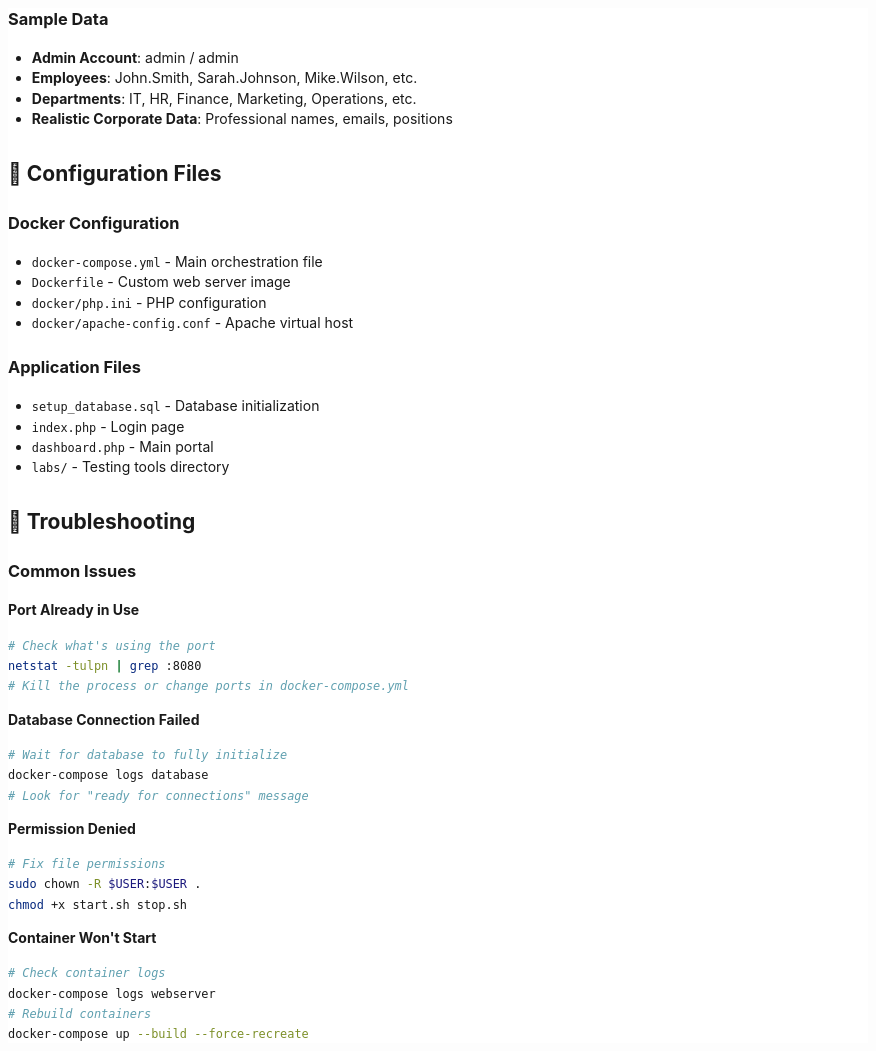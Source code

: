 ### Sample Data
- **Admin Account**: admin / admin
- **Employees**: John.Smith, Sarah.Johnson, Mike.Wilson, etc.
- **Departments**: IT, HR, Finance, Marketing, Operations, etc.
- **Realistic Corporate Data**: Professional names, emails, positions

## 🔧 Configuration Files

### Docker Configuration
- `docker-compose.yml` - Main orchestration file
- `Dockerfile` - Custom web server image
- `docker/php.ini` - PHP configuration
- `docker/apache-config.conf` - Apache virtual host

### Application Files
- `setup_database.sql` - Database initialization
- `index.php` - Login page
- `dashboard.php` - Main portal
- `labs/` - Testing tools directory

## 🚨 Troubleshooting

### Common Issues

**Port Already in Use**
```bash
# Check what's using the port
netstat -tulpn | grep :8080
# Kill the process or change ports in docker-compose.yml
```

**Database Connection Failed**
```bash
# Wait for database to fully initialize
docker-compose logs database
# Look for "ready for connections" message
```

**Permission Denied**
```bash
# Fix file permissions
sudo chown -R $USER:$USER .
chmod +x start.sh stop.sh
```

**Container Won't Start**
```bash
# Check container logs
docker-compose logs webserver
# Rebuild containers
docker-compose up --build --force-recreate
```
